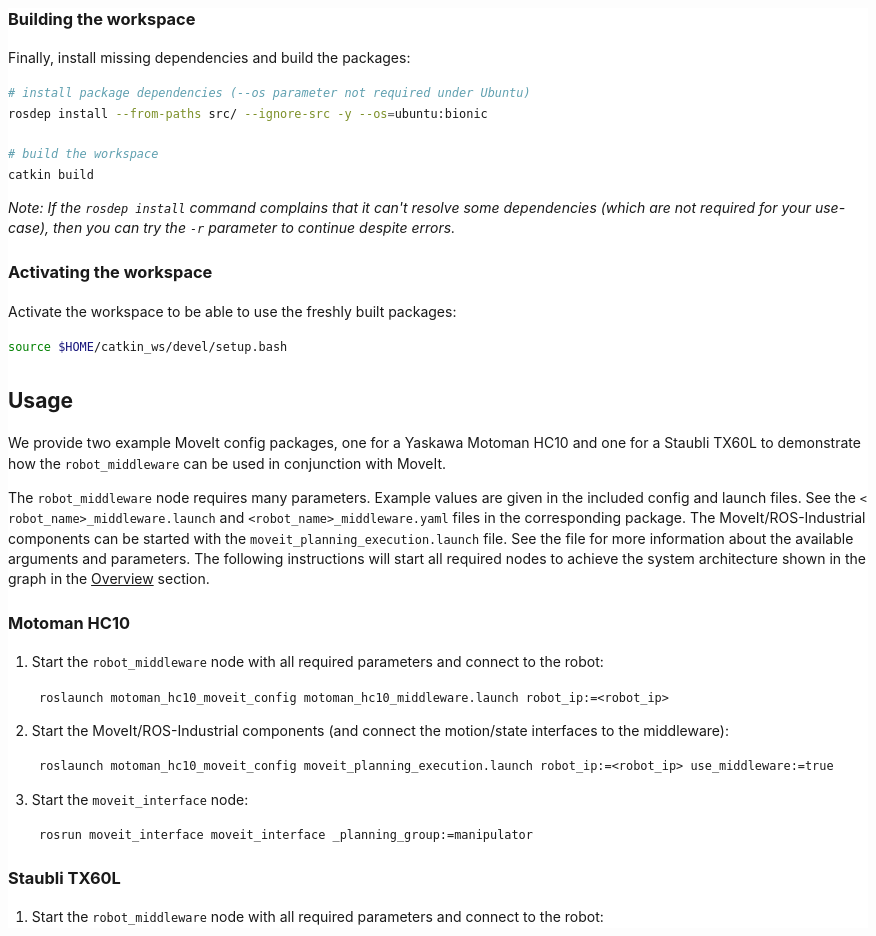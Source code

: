 ### Building the workspace

Finally, install missing dependencies and build the packages:


```bash
# install package dependencies (--os parameter not required under Ubuntu)
rosdep install --from-paths src/ --ignore-src -y --os=ubuntu:bionic

# build the workspace
catkin build
```

*Note: If the `rosdep install` command complains that it can't resolve some dependencies (which are not required for your use-case), then you can try the `-r` parameter to continue despite errors.*

### Activating the workspace

Activate the workspace to be able to use the freshly built packages:

```bash
source $HOME/catkin_ws/devel/setup.bash
```

## Usage

We provide two example MoveIt config packages, one for a Yaskawa Motoman HC10 and one for a Staubli TX60L to demonstrate how the `robot_middleware` can be used in conjunction with MoveIt.

The `robot_middleware` node requires many parameters. Example values are given in the included config and launch files. See the `<robot_name>_middleware.launch` and `<robot_name>_middleware.yaml` files in the corresponding package. The MoveIt/ROS-Industrial components can be started with the `moveit_planning_execution.launch` file. See the file for more information about the available arguments and parameters. The following instructions will start all required nodes to achieve the system architecture shown in the graph in the [Overview](#overview) section.

### Motoman HC10

1. Start the `robot_middleware` node with all required parameters and connect to the robot:

        roslaunch motoman_hc10_moveit_config motoman_hc10_middleware.launch robot_ip:=<robot_ip>

2. Start the MoveIt/ROS-Industrial components (and connect the motion/state interfaces to the middleware):

        roslaunch motoman_hc10_moveit_config moveit_planning_execution.launch robot_ip:=<robot_ip> use_middleware:=true

3. Start the `moveit_interface` node:

        rosrun moveit_interface moveit_interface _planning_group:=manipulator


### Staubli TX60L

1. Start the `robot_middleware` node with all required parameters and connect to the robot:
